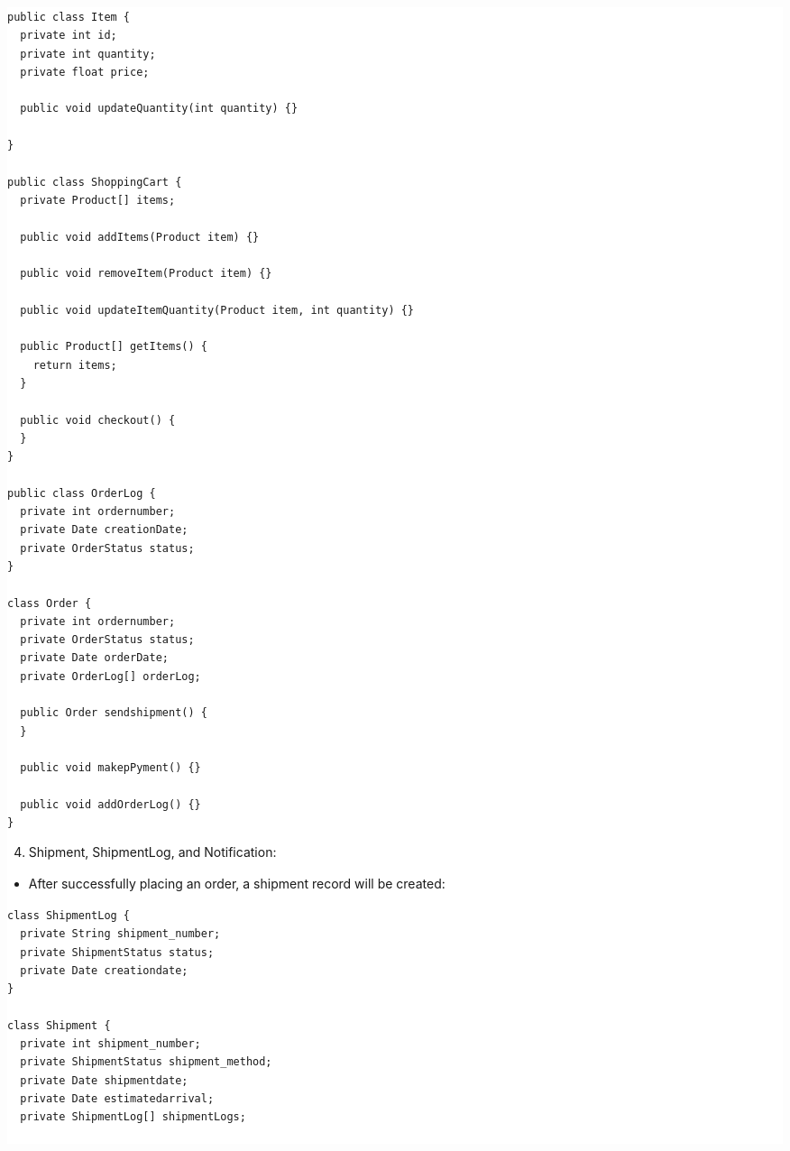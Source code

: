 ```
public class Item {
  private int id;
  private int quantity;
  private float price;
  
  public void updateQuantity(int quantity) {}
  
}

public class ShoppingCart {
  private Product[] items;
  
  public void addItems(Product item) {}
  
  public void removeItem(Product item) {}
  
  public void updateItemQuantity(Product item, int quantity) {}
  
  public Product[] getItems() {
    return items;
  }
  
  public void checkout() {
  }
}

public class OrderLog {
  private int ordernumber;
  private Date creationDate;
  private OrderStatus status;
}

class Order {
  private int ordernumber;
  private OrderStatus status;
  private Date orderDate;
  private OrderLog[] orderLog;
  
  public Order sendshipment() {
  }
  
  public void makepPyment() {}
  
  public void addOrderLog() {}
}
```

4. Shipment, ShipmentLog, and Notification: 
* After successfully placing an order, a shipment record will be created:

```
class ShipmentLog {
  private String shipment_number;
  private ShipmentStatus status;
  private Date creationdate;
}

class Shipment {
  private int shipment_number;
  private ShipmentStatus shipment_method;
  private Date shipmentdate;
  private Date estimatedarrival;
  private ShipmentLog[] shipmentLogs;
  
```